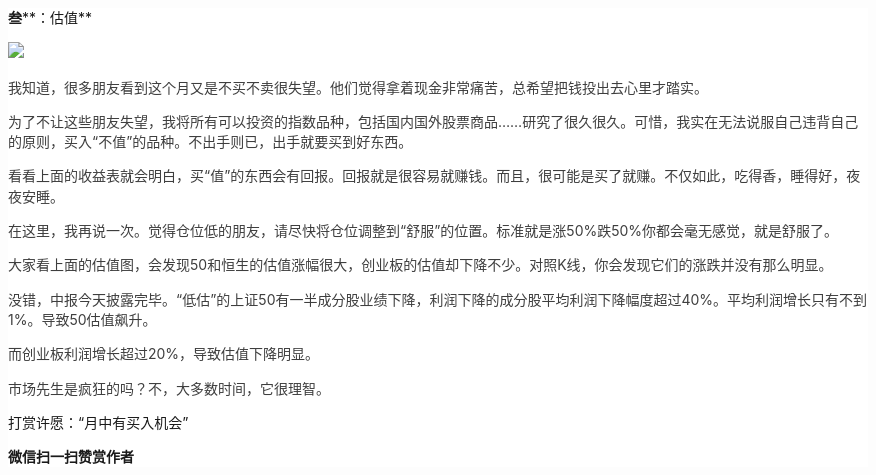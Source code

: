 


**叁****：估值**

<font color="#3e3e3e"></font>

<font color="#3e3e3e"><img data-s="300,640" data-type="png" src="http://mmbiz.qpic.cn/mmbiz_png/SEPick5M9xjM7xsftGUZibVG7CicS7SFeQHzBdykwbFkrDBFshOUSNpt4sz2fVSjZgH9eLd6zmiaFTkM4bSuC095aQ/0?wx_fmt=png" data-ratio="0.6163967611336032" data-w="988"/></font>

<font color="#3e3e3e">我知道，很多朋友看到这个月又是不买不卖很失望。他们觉得拿着现金非常痛苦，总希望把钱投出去心里才踏实。</font>

<font color="#3e3e3e"></font>

<font color="#3e3e3e">为了不让这些朋友失望，我将所有可以投资的指数品种，包括国内国外股票商品……研究了很久很久。可惜，我实在无法说服自己违背自己的原则，买入“不值”的品种。不出手则已，出手就要买到好东西。</font>

<font color="#3e3e3e"></font>

<font color="#3e3e3e">看看上面的收益表就会明白，买“值”的东西会有回报。回报就是很容易就赚钱。而且，很可能是买了就赚。不仅如此，吃得香，睡得好，夜夜安睡。</font>

<font color="#3e3e3e"></font>

<font color="#3e3e3e">在这里，我再说一次。觉得仓位低的朋友，请尽快将仓位调整到“舒服”的位置。标准就是涨50%跌50%你都会毫无感觉，就是舒服了。</font>

<font color="#3e3e3e"></font>

<font color="#3e3e3e">大家看上面的估值图，会发现50和恒生的估值涨幅很大，创业板的估值却下降不少。对照K线，你会发现它们的涨跌并没有那么明显。</font>

<font color="#3e3e3e"></font>

<font color="#3e3e3e">没错，中报今天披露完毕。“低估”的上证50有一半成分股业绩下降，利润下降的成分股平均利润下降幅度超过40%。平均利润增长只有不到1%。导致50估值飙升。</font>

<font color="#3e3e3e"></font>

<font color="#3e3e3e">而创业板利润增长超过20%，导致估值下降明显。</font>

<font color="#3e3e3e"></font>

<font color="#3e3e3e">市场先生是疯狂的吗？不，大多数时间，它很理智。</font>

打赏许愿：“月中有买入机会”


**微信扫一扫赞赏作者**













